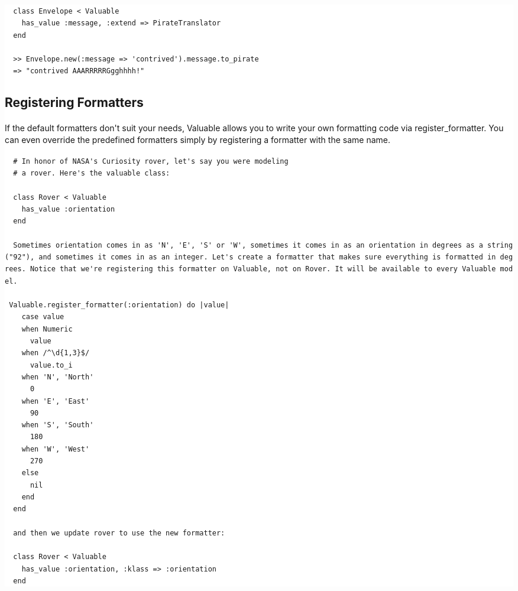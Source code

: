       class Envelope < Valuable
        has_value :message, :extend => PirateTranslator
      end

      >> Envelope.new(:message => 'contrived').message.to_pirate
      => "contrived AAARRRRRGgghhhh!"

Registering Formatters
----------------------

If the default formatters don't suit your needs, Valuable allows you to write your own formatting code via register_formatter. You can even override the predefined formatters simply by registering a formatter with the same name.

      # In honor of NASA's Curiosity rover, let's say you were modeling
      # a rover. Here's the valuable class:

      class Rover < Valuable
        has_value :orientation
      end

      Sometimes orientation comes in as 'N', 'E', 'S' or 'W', sometimes it comes in as an orientation in degrees as a string ("92"), and sometimes it comes in as an integer. Let's create a formatter that makes sure everything is formatted in degrees. Notice that we're registering this formatter on Valuable, not on Rover. It will be available to every Valuable model.

     Valuable.register_formatter(:orientation) do |value|
        case value
        when Numeric
          value
        when /^\d{1,3}$/
          value.to_i
        when 'N', 'North'
          0
        when 'E', 'East'
          90
        when 'S', 'South'
          180
        when 'W', 'West'
          270
        else
          nil
        end
      end
 
      and then we update rover to use the new formatter:

      class Rover < Valuable
        has_value :orientation, :klass => :orientation
      end
